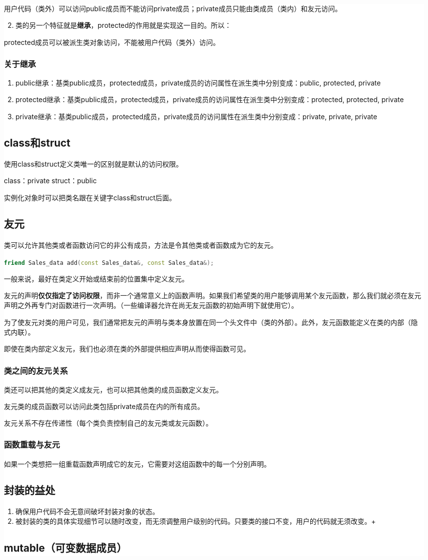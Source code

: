 用户代码（类外）可以访问public成员而不能访问private成员；private成员只能由类成员（类内）和友元访问。

2. 类的另一个特征就是**继承**，protected的作用就是实现这一目的。所以：

protected成员可以被派生类对象访问，不能被用户代码（类外）访问。

### 关于继承

1. public继承：基类public成员，protected成员，private成员的访问属性在派生类中分别变成：public, protected, private

2. protected继承：基类public成员，protected成员，private成员的访问属性在派生类中分别变成：protected, protected, private

3. private继承：基类public成员，protected成员，private成员的访问属性在派生类中分别变成：private, private, private

## class和struct

使用class和struct定义类唯一的区别就是默认的访问权限。

class：private					struct：public

实例化对象时可以把类名跟在关键字class和struct后面。

## 友元

类可以允许其他类或者函数访问它的非公有成员，方法是令其他类或者函数成为它的友元。

```c++
friend Sales_data add(const Sales_data&, const Sales_data&);
```

一般来说，最好在类定义开始或结束前的位置集中定义友元。

友元的声明**仅仅指定了访问权限**，而非一个通常意义上的函数声明。如果我们希望类的用户能够调用某个友元函数，那么我们就必须在友元声明之外再专门对函数进行一次声明。（一些编译器允许在尚无友元函数的初始声明下就使用它）。

为了使友元对类的用户可见，我们通常把友元的声明与类本身放置在同一个头文件中（类的外部）。此外，友元函数能定义在类的内部（隐式内联）。

即使在类内部定义友元，我们也必须在类的外部提供相应声明从而使得函数可见。

### 类之间的友元关系

类还可以把其他的类定义成友元，也可以把其他类的成员函数定义友元。

友元类的成员函数可以访问此类包括private成员在内的所有成员。

友元关系不存在传递性（每个类负责控制自己的友元类或友元函数）。

### 函数重载与友元

如果一个类想把一组重载函数声明成它的友元，它需要对这组函数中的每一个分别声明。

## 封装的益处

1. 确保用户代码不会无意间破坏封装对象的状态。
2. 被封装的类的具体实现细节可以随时改变，而无须调整用户级别的代码。只要类的接口不变，用户的代码就无须改变。+

## mutable（可变数据成员）
